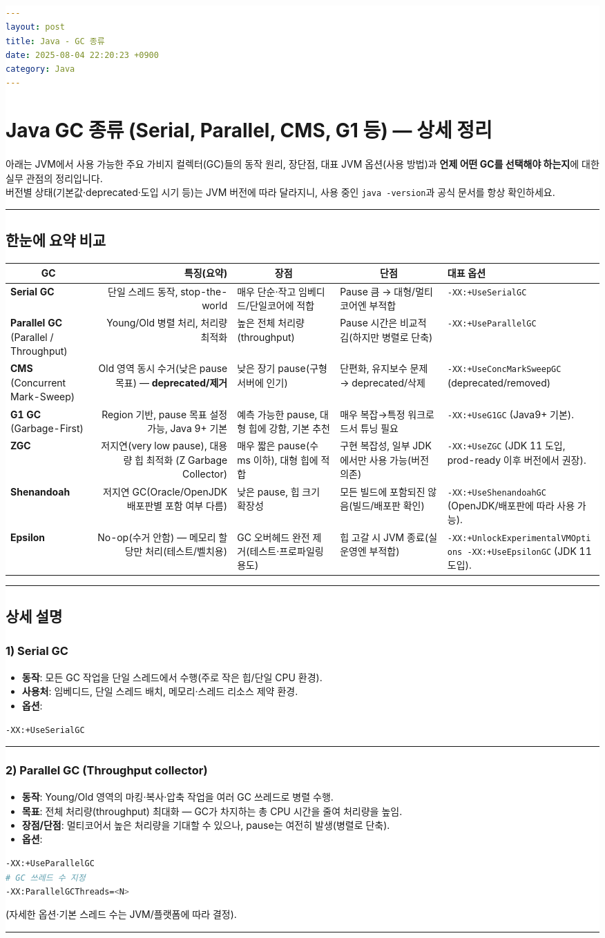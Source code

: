 ```yaml
---
layout: post
title: Java - GC 종류
date: 2025-08-04 22:20:23 +0900
category: Java
---
```

# Java GC 종류 (Serial, Parallel, CMS, G1 등) — 상세 정리

아래는 JVM에서 사용 가능한 주요 가비지 컬렉터(GC)들의 동작 원리, 장단점, 대표 JVM 옵션(사용 방법)과 **언제 어떤 GC를 선택해야 하는지**에 대한 실무 관점의 정리입니다.  
버전별 상태(기본값·deprecated·도입 시기 등)는 JVM 버전에 따라 달라지니, 사용 중인 `java -version`과 공식 문서를 항상 확인하세요.

---

## 한눈에 요약 비교

| GC | 특징(요약) | 장점 | 단점 | 대표 옵션 |
|---|-----------:|------|------|:---------|
| **Serial GC** | 단일 스레드 동작, stop-the-world | 매우 단순·작고 임베디드/단일코어에 적합 | Pause 큼 → 대형/멀티코어엔 부적합 | `-XX:+UseSerialGC` |
| **Parallel GC** (Parallel / Throughput) | Young/Old 병렬 처리, 처리량 최적화 | 높은 전체 처리량(throughput) | Pause 시간은 비교적 김(하지만 병렬로 단축) | `-XX:+UseParallelGC` |
| **CMS** (Concurrent Mark-Sweep) | Old 영역 동시 수거(낮은 pause 목표) — **deprecated/제거** | 낮은 장기 pause(구형 서버에 인기) | 단편화, 유지보수 문제 → deprecated/삭제 | `-XX:+UseConcMarkSweepGC` (deprecated/removed)|
| **G1 GC** (Garbage-First) | Region 기반, pause 목표 설정 가능, Java 9+ 기본 | 예측 가능한 pause, 대형 힙에 강함, 기본 추천 | 매우 복잡→특정 워크로드서 튜닝 필요 | `-XX:+UseG1GC` (Java9+ 기본).|
| **ZGC** | 저지연(very low pause), 대용량 힙 최적화 (Z Garbage Collector) | 매우 짧은 pause(수 ms 이하), 대형 힙에 적합 | 구현 복잡성, 일부 JDK에서만 사용 가능(버전 의존) | `-XX:+UseZGC` (JDK 11 도입, prod-ready 이후 버전에서 권장).|
| **Shenandoah** | 저지연 GC(Oracle/OpenJDK 배포판별 포함 여부 다름) | 낮은 pause, 힙 크기 확장성 | 모든 빌드에 포함되진 않음(빌드/배포판 확인) | `-XX:+UseShenandoahGC` (OpenJDK/배포판에 따라 사용 가능).|
| **Epsilon** | No-op(수거 안함) — 메모리 할당만 처리(테스트/벨치용) | GC 오버헤드 완전 제거(테스트·프로파일링 용도) | 힙 고갈 시 JVM 종료(실 운영엔 부적합) | `-XX:+UnlockExperimentalVMOptions -XX:+UseEpsilonGC` (JDK 11 도입).|

---

## 상세 설명

### 1) Serial GC
- **동작**: 모든 GC 작업을 단일 스레드에서 수행(주로 작은 힙/단일 CPU 환경).  
- **사용처**: 임베디드, 단일 스레드 배치, 메모리·스레드 리소스 제약 환경.  
- **옵션**:
```bash
-XX:+UseSerialGC
```

---

### 2) Parallel GC (Throughput collector)
- **동작**: Young/Old 영역의 마킹·복사·압축 작업을 여러 GC 쓰레드로 병렬 수행.  
- **목표**: 전체 처리량(throughput) 최대화 — GC가 차지하는 총 CPU 시간을 줄여 처리량을 높임.  
- **장점/단점**: 멀티코어서 높은 처리량을 기대할 수 있으나, pause는 여전히 발생(병렬로 단축).  
- **옵션**:
```bash
-XX:+UseParallelGC
# GC 쓰레드 수 지정
-XX:ParallelGCThreads=<N>
```
(자세한 옵션·기본 스레드 수는 JVM/플랫폼에 따라 결정).

---